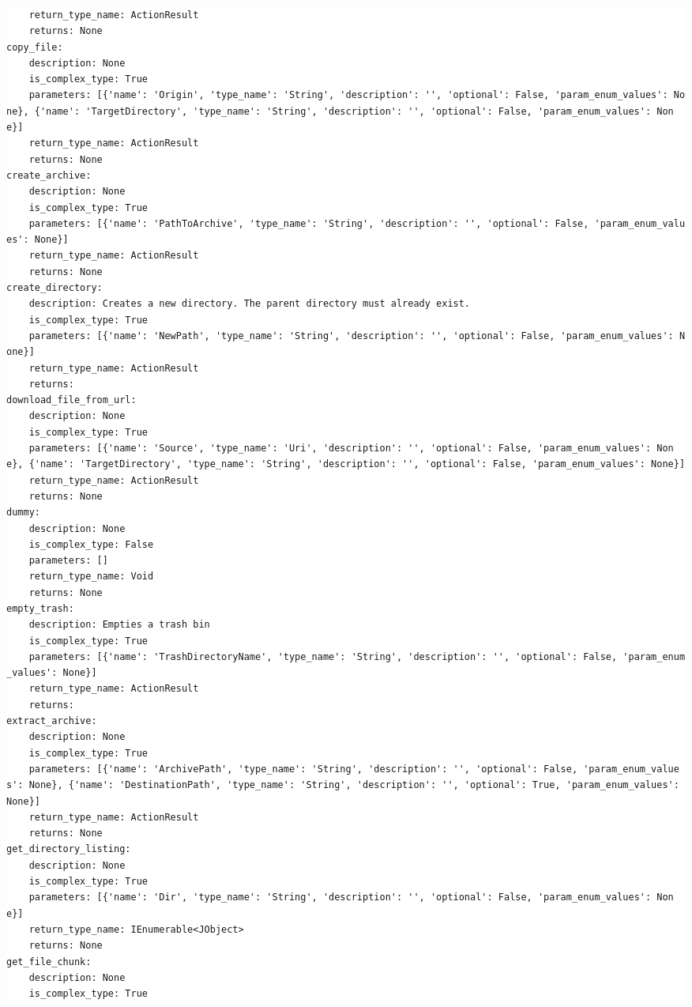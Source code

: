 		return_type_name: ActionResult
		returns: None
	copy_file:
		description: None
		is_complex_type: True
		parameters: [{'name': 'Origin', 'type_name': 'String', 'description': '', 'optional': False, 'param_enum_values': None}, {'name': 'TargetDirectory', 'type_name': 'String', 'description': '', 'optional': False, 'param_enum_values': None}]
		return_type_name: ActionResult
		returns: None
	create_archive:
		description: None
		is_complex_type: True
		parameters: [{'name': 'PathToArchive', 'type_name': 'String', 'description': '', 'optional': False, 'param_enum_values': None}]
		return_type_name: ActionResult
		returns: None
	create_directory:
		description: Creates a new directory. The parent directory must already exist.
		is_complex_type: True
		parameters: [{'name': 'NewPath', 'type_name': 'String', 'description': '', 'optional': False, 'param_enum_values': None}]
		return_type_name: ActionResult
		returns: 
	download_file_from_url:
		description: None
		is_complex_type: True
		parameters: [{'name': 'Source', 'type_name': 'Uri', 'description': '', 'optional': False, 'param_enum_values': None}, {'name': 'TargetDirectory', 'type_name': 'String', 'description': '', 'optional': False, 'param_enum_values': None}]
		return_type_name: ActionResult
		returns: None
	dummy:
		description: None
		is_complex_type: False
		parameters: []
		return_type_name: Void
		returns: None
	empty_trash:
		description: Empties a trash bin
		is_complex_type: True
		parameters: [{'name': 'TrashDirectoryName', 'type_name': 'String', 'description': '', 'optional': False, 'param_enum_values': None}]
		return_type_name: ActionResult
		returns: 
	extract_archive:
		description: None
		is_complex_type: True
		parameters: [{'name': 'ArchivePath', 'type_name': 'String', 'description': '', 'optional': False, 'param_enum_values': None}, {'name': 'DestinationPath', 'type_name': 'String', 'description': '', 'optional': True, 'param_enum_values': None}]
		return_type_name: ActionResult
		returns: None
	get_directory_listing:
		description: None
		is_complex_type: True
		parameters: [{'name': 'Dir', 'type_name': 'String', 'description': '', 'optional': False, 'param_enum_values': None}]
		return_type_name: IEnumerable<JObject>
		returns: None
	get_file_chunk:
		description: None
		is_complex_type: True